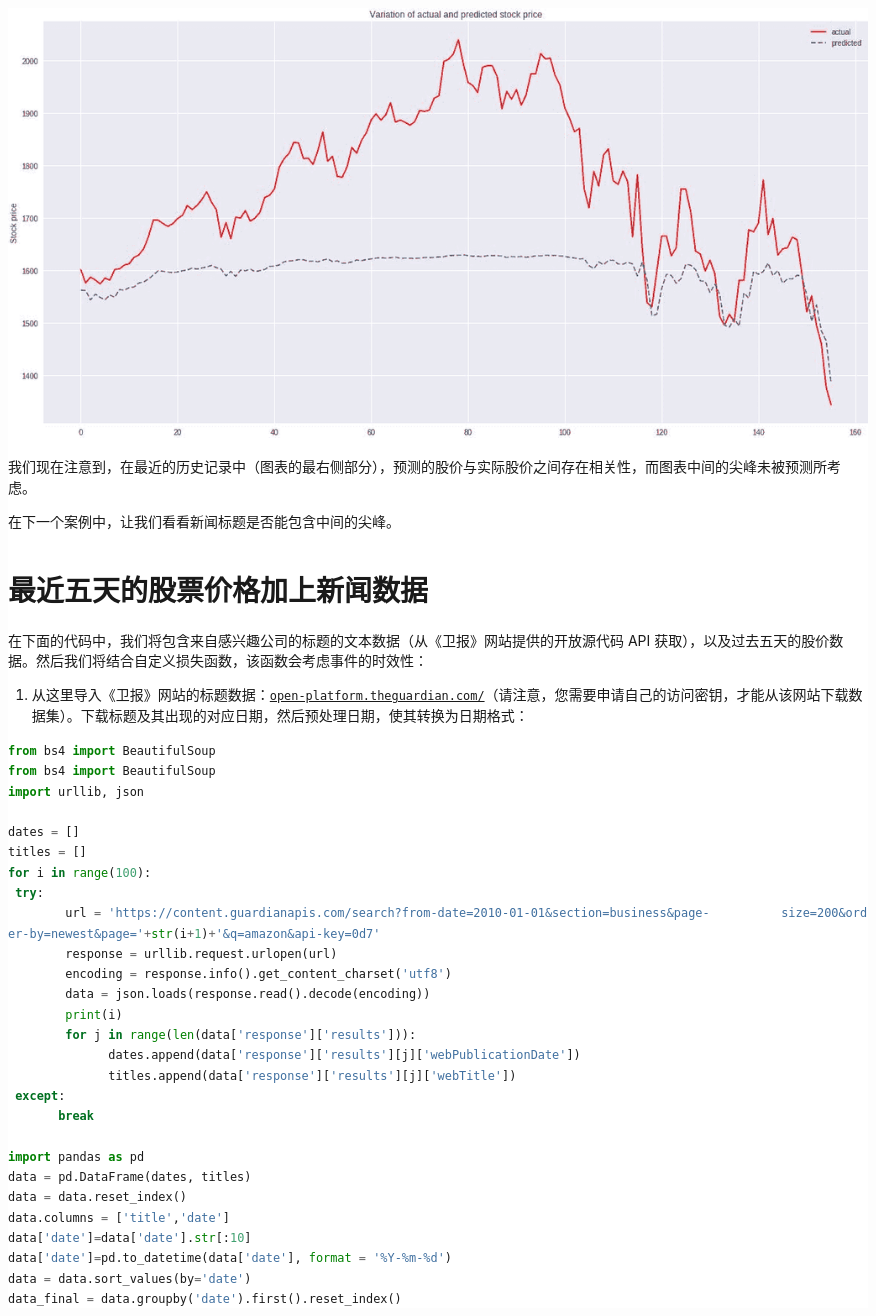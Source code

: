 ![](img/42c55eae-c592-4663-8ec3-eccb1898150c.png)

我们现在注意到，在最近的历史记录中（图表的最右侧部分），预测的股价与实际股价之间存在相关性，而图表中间的尖峰未被预测所考虑。

在下一个案例中，让我们看看新闻标题是否能包含中间的尖峰。

# 最近五天的股票价格加上新闻数据

在下面的代码中，我们将包含来自感兴趣公司的标题的文本数据（从《卫报》网站提供的开放源代码 API 获取），以及过去五天的股价数据。然后我们将结合自定义损失函数，该函数会考虑事件的时效性：

1.  从这里导入《卫报》网站的标题数据：[`open-platform.theguardian.com/`](https://open-platform.theguardian.com/)（请注意，您需要申请自己的访问密钥，才能从该网站下载数据集）。下载标题及其出现的对应日期，然后预处理日期，使其转换为日期格式：

```py
from bs4 import BeautifulSoup
from bs4 import BeautifulSoup
import urllib, json

dates = []
titles = []
for i in range(100):
 try:
        url = 'https://content.guardianapis.com/search?from-date=2010-01-01&section=business&page-          size=200&order-by=newest&page='+str(i+1)+'&q=amazon&api-key=0d7'
        response = urllib.request.urlopen(url)
        encoding = response.info().get_content_charset('utf8')
        data = json.loads(response.read().decode(encoding))
        print(i)
        for j in range(len(data['response']['results'])):
              dates.append(data['response']['results'][j]['webPublicationDate'])
              titles.append(data['response']['results'][j]['webTitle']) 
 except:
       break

import pandas as pd
data = pd.DataFrame(dates, titles)
data = data.reset_index()
data.columns = ['title','date']
data['date']=data['date'].str[:10]
data['date']=pd.to_datetime(data['date'], format = '%Y-%m-%d')
data = data.sort_values(by='date')
data_final = data.groupby('date').first().reset_index()
```